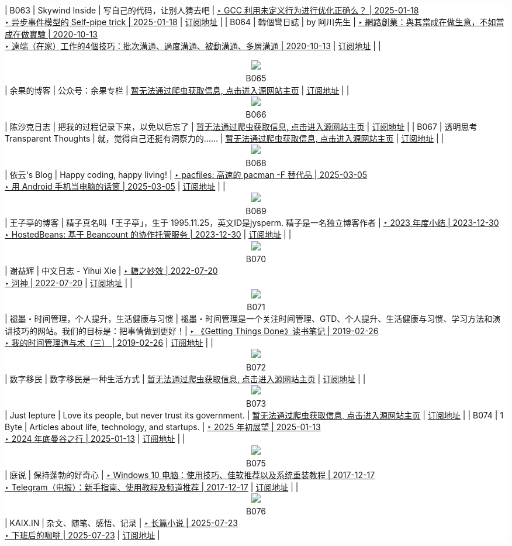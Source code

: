 | B063 | Skywind Inside | 写自己的代码，让别人猜去吧 | [‣ GCC 利用未定义行为进行优化正确么？ \| 2025-01-18](https://skywind.me/blog/archives/3184)<br/>[‣ 异步事件模型的 Self-pipe trick \| 2025-01-18](https://skywind.me/blog/archives/3163)  |  [订阅地址](http://www.skywind.me/blog/feed) | 
| B064 | 轉個彎日誌 | by 阿川先生 | [‣ 網路創業：與其當成在做生意，不如當成在做實驗 \| 2020-10-13](https://blog.turn.tw/?p=3787&utm_source=rss&utm_medium=rss&utm_campaign=%25e7%25b6%25b2%25e8%25b7%25af%25e5%2589%25b5%25e6%25a5%25ad%25ef%25bc%259a%25e8%2588%2587%25e5%2585%25b6%25e7%2595%25b6%25e6%2588%2590%25e5%259c%25a8%25e5%2581%259a%25e7%2594%259f%25e6%2584%258f%25ef%25bc%258c%25e4%25b8%258d%25e5%25a6%2582%25e7%2595%25b6%25e6%2588%2590%25e5%259c%25a8%25e5%2581%259a%25e5%25af%25a6%25e9%25a9%2597)<br/>[‣ 遠端（在家）工作的4個技巧：批次溝通、過度溝通、被動溝通、多層溝通 \| 2020-10-13](https://blog.turn.tw/?p=3768&utm_source=rss&utm_medium=rss&utm_campaign=%25e9%2581%25a0%25e7%25ab%25af%25ef%25bc%2588%25e5%259c%25a8%25e5%25ae%25b6%25ef%25bc%2589%25e5%25b7%25a5%25e4%25bd%259c%25e7%259a%25844%25e5%2580%258b%25e6%258a%2580%25e5%25b7%25a7%25ef%25bc%259a%25e6%2589%25b9%25e6%25ac%25a1%25e6%25ba%259d%25e9%2580%259a%25e3%2580%2581%25e9%2581%258e%25e5%25ba%25a6%25e6%25ba%259d%25e9%2580%259a)  |  [订阅地址](https://blog.turn.tw/?feed=rss2) | 
| <div id="B065" style="text-align: center;"><img src="https://cdn.jsdelivr.net/gh/zhaoolee/garss/_media/favicon/B065.png" width="30px" style="width:30px;height: auto;"/><br><span>B065</span></div> | 余果的博客 | 公众号：余果专栏 | [暂无法通过爬虫获取信息, 点击进入源网站主页](https://yuguo.us)  |  [订阅地址](https://yuguo.us/feed.xml) | 
| <div id="B066" style="text-align: center;"><img src="https://cdn.jsdelivr.net/gh/zhaoolee/garss/_media/favicon/B066.png" width="30px" style="width:30px;height: auto;"/><br><span>B066</span></div> | 陈沙克日志 | 把我的过程记录下来，以免以后忘了 | [暂无法通过爬虫获取信息, 点击进入源网站主页](http://www.chenshake.com)  |  [订阅地址](http://www.chenshake.com/feed/) | 
| B067 | 透明思考 Transparent Thoughts | 就，觉得自己还挺有洞察力的…… | [暂无法通过爬虫获取信息, 点击进入源网站主页](http://gigix.thoughtworkers.org)  |  [订阅地址](http://gigix.thoughtworkers.org/atom.xml) | 
| <div id="B068" style="text-align: center;"><img src="https://cdn.jsdelivr.net/gh/zhaoolee/garss/_media/favicon/B068.png" width="30px" style="width:30px;height: auto;"/><br><span>B068</span></div> | 依云's Blog | Happy coding, happy living! | [‣ pacfiles: 高速的 pacman -F 替代品 \| 2025-03-05](https://blog.lilydjwg.me/posts/216909.html)<br/>[‣ 用 Android 手机当电脑的话筒 \| 2025-03-05](https://blog.lilydjwg.me/posts/216900.html)  |  [订阅地址](https://blog.lilydjwg.me/feed) | 
| <div id="B069" style="text-align: center;"><img src="https://cdn.jsdelivr.net/gh/zhaoolee/garss/_media/favicon/B069.png" width="30px" style="width:30px;height: auto;"/><br><span>B069</span></div> | 王子亭的博客 | 精子真名叫「王子亭」，生于 1995.11.25，英文ID是jysperm.  精子是一名独立博客作者 | [‣ 2023 年度小结 \| 2023-12-30](https://jysperm.me/2023/12/summary-of-2023/)<br/>[‣ HostedBeans: 基于 Beancount 的协作托管服务 \| 2023-12-30](https://jysperm.me/2023/11/introducing-hostedbeans/)  |  [订阅地址](https://jysperm.me/atom.xml) | 
| <div id="B070" style="text-align: center;"><img src="https://cdn.jsdelivr.net/gh/zhaoolee/garss/_media/favicon/B070.png" width="30px" style="width:30px;height: auto;"/><br><span>B070</span></div> | 谢益辉 | 中文日志 - Yihui Xie  | [‣ 糖之妙效 \| 2022-07-20](https://yihui.org/cn/2022/07/sugar-effect/)<br/>[‣ 河神 \| 2022-07-20](https://yihui.org/cn/2022/07/river-god/)  |  [订阅地址](https://yihui.org/cn/index.xml) | 
| <div id="B071" style="text-align: center;"><img src="https://cdn.jsdelivr.net/gh/zhaoolee/garss/_media/favicon/B071.png" width="30px" style="width:30px;height: auto;"/><br><span>B071</span></div> | 褪墨・时间管理，个人提升，生活健康与习惯 | 褪墨・时间管理是一个关注时间管理、GTD、个人提升、生活健康与习惯、学习方法和演讲技巧的网站。我们的目标是：把事情做到更好！| [‣ 《Getting Things Done》读书笔记 \| 2019-02-26](https://www.mifengtd.cn/articles/gtd-book-summary.html)<br/>[‣ 我的时间管理道与术（三） \| 2019-02-26](https://www.mifengtd.cn/articles/time-management-dao-shu-3.html)  |  [订阅地址](https://www.mifengtd.cn/feed.xml) | 
| <div id="B072" style="text-align: center;"><img src="https://cdn.jsdelivr.net/gh/zhaoolee/garss/_media/favicon/B072.png" width="30px" style="width:30px;height: auto;"/><br><span>B072</span></div> | 数字移民 | 数字移民是一种生活方式 | [暂无法通过爬虫获取信息, 点击进入源网站主页](https://blog.shuziyimin.org)  |  [订阅地址](https://blog.shuziyimin.org/feed) | 
| <div id="B073" style="text-align: center;"><img src="https://cdn.jsdelivr.net/gh/zhaoolee/garss/_media/favicon/B073.png" width="30px" style="width:30px;height: auto;"/><br><span>B073</span></div> | Just lepture | Love its people, but never trust its government. | [暂无法通过爬虫获取信息, 点击进入源网站主页](https://lepture.com)  |  [订阅地址](https://lepture.com/feed.xml) | 
| B074 | 1 Byte | Articles about life, technology, and startups. | [‣ 2025 年初展望 \| 2025-01-13](https://1byte.io/articles/start-of-2025/)<br/>[‣ 2024 年底曼谷之行 \| 2025-01-13](https://1byte.io/articles/bangkok/)  |  [订阅地址](https://1byte.io/rss.xml) | 
| <div id="B075" style="text-align: center;"><img src="https://cdn.jsdelivr.net/gh/zhaoolee/garss/_media/favicon/B075.png" width="30px" style="width:30px;height: auto;"/><br><span>B075</span></div> | 庭说 | 保持蓬勃的好奇心 | [‣ Windows 10 电脑：使用技巧、佳软推荐以及系统重装教程 \| 2017-12-17](https://tingtalk.me/windows/)<br/>[‣ Telegram（电报）：新手指南、使用教程及频道推荐 \| 2017-12-17](https://tingtalk.me/telegram/)  |  [订阅地址](https://tingtalk.me/atom.xml) | 
| <div id="B076" style="text-align: center;"><img src="https://cdn.jsdelivr.net/gh/zhaoolee/garss/_media/favicon/B076.png" width="30px" style="width:30px;height: auto;"/><br><span>B076</span></div> | KAIX.IN | 杂文、随笔、感悟、记录 | [‣ 长篇小说 \| 2025-07-23](https://kaix.in/2025/0723-novel/)<br/>[‣ 下班后的咖啡 \| 2025-07-23](https://kaix.in/2025/0716-coffee/)  |  [订阅地址](https://kaix.in/feed/) | 